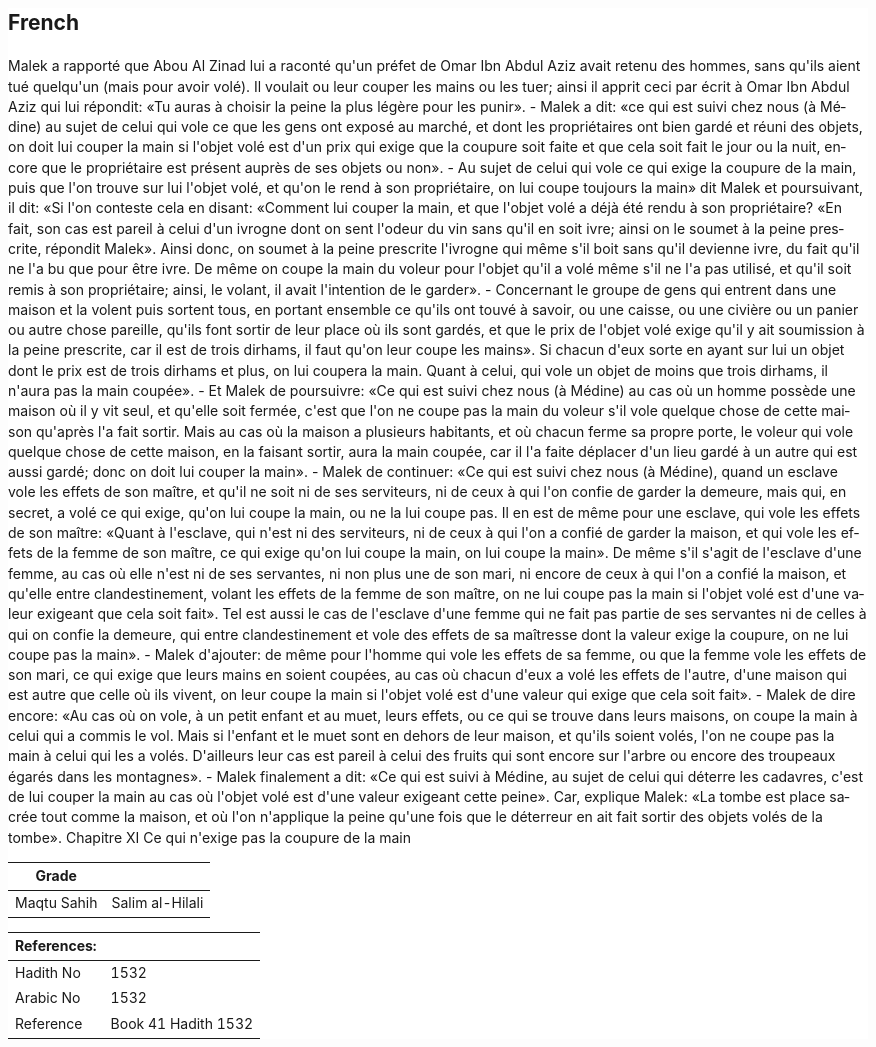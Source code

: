 ## French


<div dir="ltr" lang="fr" style={{fontSize:'larger',backgroundColor:'#f8f9fa',padding:20}}>
Malek a rapporté que Abou Al Zinad lui a raconté qu'un préfet de Omar Ibn Abdul Aziz avait retenu des hommes, sans qu'ils aient tué quelqu'un (mais pour avoir volé). Il voulait ou leur couper les mains ou les tuer; ainsi il apprit ceci par écrit à Omar Ibn Abdul Aziz qui lui répondit: «Tu auras à choisir la peine la plus légère pour les punir». - Malek a dit: «ce qui est suivi chez nous (à Médine) au sujet de celui qui vole ce que les gens ont exposé au marché, et dont les propriétaires ont bien gardé et réuni des objets, on doit lui couper la main si l'objet volé est d'un prix qui exige que la coupure soit faite et que cela soit fait le jour ou la nuit, encore que le propriétaire est présent auprès de ses objets ou non». - Au sujet de celui qui vole ce qui exige la coupure de la main, puis que l'on trouve sur lui l'objet volé, et qu'on le rend à son propriétaire, on lui coupe toujours la main» dit Malek et poursuivant, il dit: «Si l'on conteste cela en disant: «Comment lui couper la main, et que l'objet volé a déjà été rendu à son propriétaire? «En fait, son cas est pareil à celui d'un ivrogne dont on sent l'odeur du vin sans qu'il en soit ivre; ainsi on le soumet à la peine prescrite, répondit Malek». Ainsi donc, on soumet à la peine prescrite l'ivrogne qui même s'il boit sans qu'il devienne ivre, du fait qu'il ne l'a bu que pour être ivre. De même on coupe la main du voleur pour l'objet qu'il a volé même s'il ne l'a pas utilisé, et qu'il soit remis à son propriétaire; ainsi, le volant, il avait l'intention de le garder». - Concernant le groupe de gens qui entrent dans une maison et la volent puis sortent tous, en portant ensemble ce qu'ils ont touvé à savoir, ou une caisse, ou une civière ou un panier ou autre chose pareille, qu'ils font sortir de leur place où ils sont gardés, et que le prix de l'objet volé exige qu'il y ait soumission à la peine prescrite, car il est de trois dirhams, il faut qu'on leur coupe les mains». Si chacun d'eux sorte en ayant sur lui un objet dont le prix est de trois dirhams et plus, on lui coupera la main. Quant à celui, qui vole un objet de moins que trois dirhams, il n'aura pas la main coupée». - Et Malek de poursuivre: «Ce qui est suivi chez nous (à Médine) au cas où un homme possède une maison où il y vit seul, et qu'elle soit fermée, c'est que l'on ne coupe pas la main du voleur s'il vole quelque chose de cette maison qu'après l'a fait sortir. Mais au cas où la maison a plusieurs habitants, et où chacun ferme sa propre porte, le voleur qui vole quelque chose de cette maison, en la faisant sortir, aura la main coupée, car il l'a faite déplacer d'un lieu gardé à un autre qui est aussi gardé; donc on doit lui couper la main». - Malek de continuer: «Ce qui est suivi chez nous (à Médine), quand un esclave vole les effets de son maître, et qu'il ne soit ni de ses serviteurs, ni de ceux à qui l'on confie de garder la demeure, mais qui, en secret, a volé ce qui exige, qu'on lui coupe la main, ou ne la lui coupe pas. Il en est de même pour une esclave, qui vole les effets de son maître: «Quant à l'esclave, qui n'est ni des serviteurs, ni de ceux à qui l'on a confié de garder la maison, et qui vole les effets de la femme de son maître, ce qui exige qu'on lui coupe la main, on lui coupe la main». De même s'il s'agit de l'esclave d'une femme, au cas où elle n'est ni de ses servantes, ni non plus une de son mari, ni encore de ceux à qui l'on a confié la maison, et qu'elle entre clandestinement, volant les effets de la femme de son maître, on ne lui coupe pas la main si l'objet volé est d'une valeur exigeant que cela soit fait». Tel est aussi le cas de l'esclave d'une femme qui ne fait pas partie de ses servantes ni de celles à qui on confie la demeure, qui entre clandestinement et vole des effets de sa maîtresse dont la valeur exige la coupure, on ne lui coupe pas la main». - Malek d'ajouter: de même pour l'homme qui vole les effets de sa femme, ou que la femme vole les effets de son mari, ce qui exige que leurs mains en soient coupées, au cas où chacun d'eux a volé les effets de l'autre, d'une maison qui est autre que celle où ils vivent, on leur coupe la main si l'objet volé est d'une valeur qui exige que cela soit fait». - Malek de dire encore: «Au cas où on vole, à un petit enfant et au muet, leurs effets, ou ce qui se trouve dans leurs maisons, on coupe la main à celui qui a commis le vol. Mais si l'enfant et le muet sont en dehors de leur maison, et qu'ils soient volés, l'on ne coupe pas la main à celui qui les a volés. D'ailleurs leur cas est pareil à celui des fruits qui sont encore sur l'arbre ou encore des troupeaux égarés dans les montagnes». - Malek finalement a dit: «Ce qui est suivi à Médine, au sujet de celui qui déterre les cadavres, c'est de lui couper la main au cas où l'objet volé est d'une valeur exigeant cette peine». Car, explique Malek: «La tombe est place sacrée tout comme la maison, et où l'on n'applique la peine qu'une fois que le déterreur en ait fait sortir des objets volés de la tombe». Chapitre XI Ce qui n'exige pas la coupure de la main
</div>
<div style={{backgroundColor:'#f8f9fa',padding:20, marginBottom: 10}}><table> <thead> <tr> <th>Grade</th> <th></th> </tr> </thead> <tbody> <tr><td>Maqtu Sahih</td><td>Salim al-Hilali</td></tr></tbody></table><table> <thead> <tr> <th>References:</th> <th></th> </tr> </thead> <tbody><tr><td>Hadith No</td><td>1532</td></tr><tr><td>Arabic No</td><td>1532</td></tr><tr><td>Reference</td><td>Book 41 Hadith 1532</td></tr></tbody></table></div>
